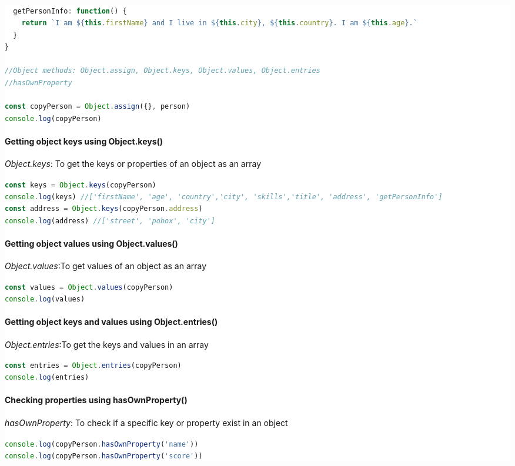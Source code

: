 ```js
  getPersonInfo: function() {
    return `I am ${this.firstName} and I live in ${this.city}, ${this.country}. I am ${this.age}.`
  }
}

//Object methods: Object.assign, Object.keys, Object.values, Object.entries
//hasOwnProperty

const copyPerson = Object.assign({}, person)
console.log(copyPerson)
```

#### Getting object keys using Object.keys()
_Object.keys_: To get the keys or properties of an object as an array
```js
const keys = Object.keys(copyPerson)
console.log(keys) //['firstName', 'age', 'country','city', 'skills','title', 'address', 'getPersonInfo']
const address = Object.keys(copyPerson.address)
console.log(address) //['street', 'pobox', 'city']
```

#### Getting object values using Object.values()
_Object.values_:To get values of an object as an array
```js
const values = Object.values(copyPerson)
console.log(values)
```

#### Getting object keys and values using Object.entries()
_Object.entries_:To get the keys and values in an array
```js
const entries = Object.entries(copyPerson)
console.log(entries)
```

#### Checking properties using hasOwnProperty()
_hasOwnProperty_: To check if a specific key or property exist in an object
```js
console.log(copyPerson.hasOwnProperty('name'))
console.log(copyPerson.hasOwnProperty('score'))
```

